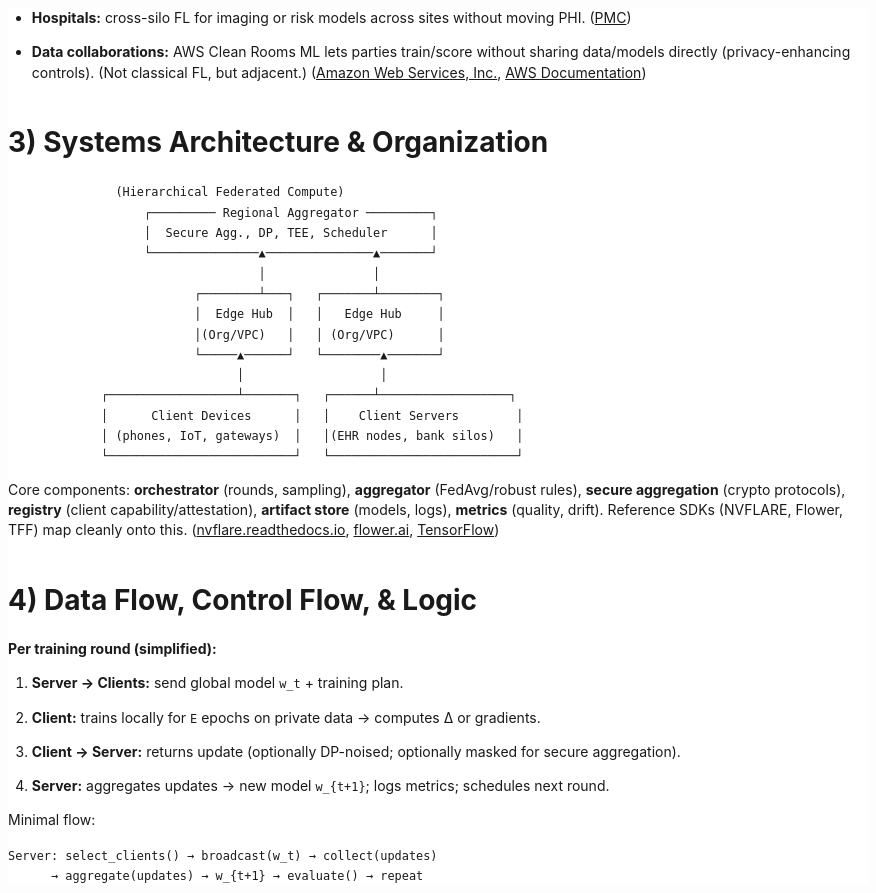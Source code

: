 - **Hospitals:** cross-silo FL for imaging or risk models across sites without moving PHI. ([PMC](https://pmc.ncbi.nlm.nih.gov/articles/PMC11484284/?utm_source=chatgpt.com "The potential of federated learning for public health purposes"))
    
- **Data collaborations:** AWS Clean Rooms ML lets parties train/score without sharing data/models directly (privacy-enhancing controls). (Not classical FL, but adjacent.) ([Amazon Web Services, Inc.](https://aws.amazon.com/clean-rooms/ml/?utm_source=chatgpt.com "AWS Clean Rooms ML"), [AWS Documentation](https://docs.aws.amazon.com/clean-rooms/latest/userguide/machine-learning.html?utm_source=chatgpt.com "AWS Clean Rooms ML"))
    

# 3) Systems Architecture & Organization

```
               (Hierarchical Federated Compute)
                   ┌───────── Regional Aggregator ─────────┐
                   │  Secure Agg., DP, TEE, Scheduler      │
                   └───────────────▲───────────────▲───────┘
                                   │               │
                          ┌────────┴───┐   ┌───────┴────────┐
                          │  Edge Hub  │   │   Edge Hub     │
                          │(Org/VPC)   │   │ (Org/VPC)      │
                          └─────▲──────┘   └────────▲───────┘
                                │                   │
             ┌──────────────────┴───────┐   ┌──────┴──────────────────┐
             │      Client Devices      │   │    Client Servers        │
             │ (phones, IoT, gateways)  │   │(EHR nodes, bank silos)   │
             └──────────────────────────┘   └──────────────────────────┘
```

Core components: **orchestrator** (rounds, sampling), **aggregator** (FedAvg/robust rules), **secure aggregation** (crypto protocols), **registry** (client capability/attestation), **artifact store** (models, logs), **metrics** (quality, drift). Reference SDKs (NVFLARE, Flower, TFF) map cleanly onto this. ([nvflare.readthedocs.io](https://nvflare.readthedocs.io/en/2.6.0/fl_introduction.html?utm_source=chatgpt.com "What is Federated Learning? — NVIDIA FLARE 2.6.0 documentation"), [flower.ai](https://flower.ai/docs/framework/index.html?utm_source=chatgpt.com "Flower Framework Documentation"), [TensorFlow](https://www.tensorflow.org/federated?utm_source=chatgpt.com "TensorFlow Federated"))

# 4) Data Flow, Control Flow, & Logic

**Per training round (simplified):**

1. **Server → Clients:** send global model `w_t` + training plan.
    
2. **Client:** trains locally for `E` epochs on private data → computes Δ or gradients.
    
3. **Client → Server:** returns update (optionally DP-noised; optionally masked for secure aggregation).
    
4. **Server:** aggregates updates → new model `w_{t+1}`; logs metrics; schedules next round.
    

Minimal flow:

```
Server: select_clients() → broadcast(w_t) → collect(updates) 
      → aggregate(updates) → w_{t+1} → evaluate() → repeat
```
